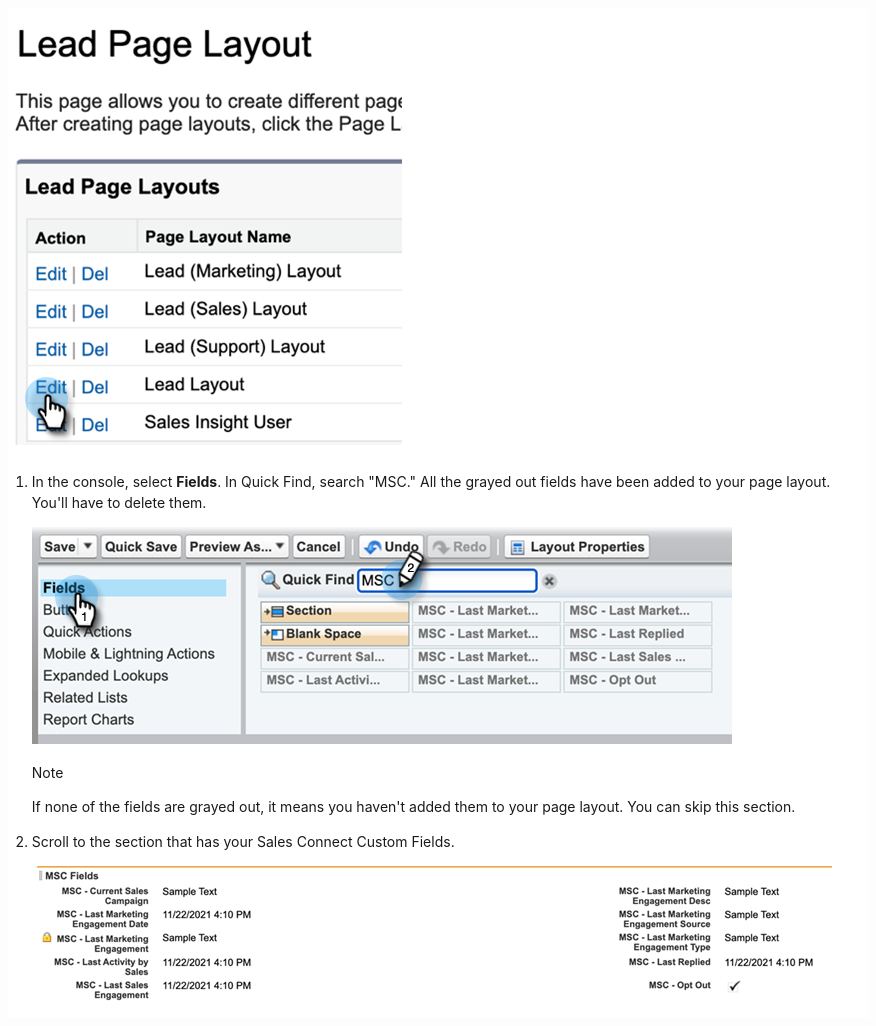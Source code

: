    ![](assets/salesforce-configuration-3.png)

1. In the console, select **Fields**. In Quick Find, search "MSC." All the grayed out fields have been added to your page layout. You'll have to delete them.

   ![](assets/salesforce-configuration-4.png)

   >[!NOTE]
   >
   >If none of the fields are grayed out, it means you haven't added them to your page layout. You can skip this section.

1. Scroll to the section that has your Sales Connect Custom Fields.  

   ![](assets/salesforce-configuration-5.png)
